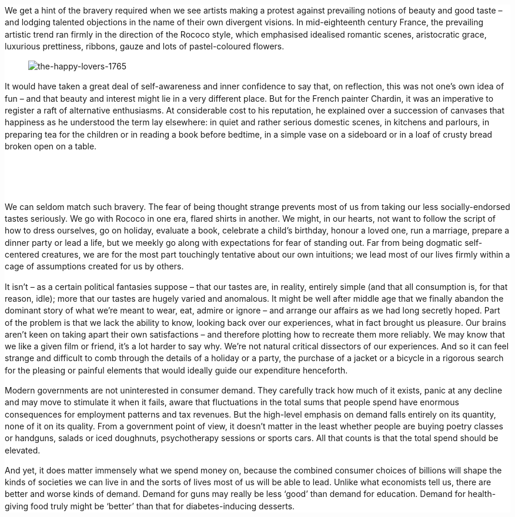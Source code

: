 We get a hint of the bravery required when we see artists making a protest against prevailing notions of beauty and good taste – and lodging talented objections in the name of their own divergent visions. In mid-eighteenth century France, the prevailing artistic trend ran firmly in the direction of the Rococo style, which emphasised idealised romantic scenes, aristocratic grace, luxurious prettiness, ribbons, gauze and lots of pastel-coloured flowers.&nbsp;

<figure class="aligncenter"><img src="https://lh4.googleusercontent.com/SFLw1ZaxBzQsc7HgsqFhBEE7A2P51dIeqpz60F1ghliHxHVncG3IIrxvqDf70DSvbS2fjSZ7Pa8MblL3UiFzUtO3sw1s68AiNHwFBF1ZkLU1-zF6WgJ8c08j3fAInv4aZIrg8vtu" alt="the-happy-lovers-1765"></figure>

It would have taken a great deal of self-awareness and inner confidence to say that, on reflection, this was not one’s own idea of fun – and that beauty and interest might lie in a very different place. But for the French painter Chardin, it was an imperative to register a raft of alternative enthusiasms. At considerable cost to his reputation, he explained over a succession of canvases that happiness as he understood the term lay elsewhere: in quiet and rather serious domestic scenes, in kitchens and parlours, in preparing tea for the children or in reading a book before bedtime, in a simple vase on a sideboard or in a loaf of crusty bread broken open on a table.

<figure class="aligncenter"><img src="https://lh5.googleusercontent.com/eDF6ke8RgwpsUjCDj2bV_vGQydhT0iDpCsynsMQWs0LpGDaDV6GnpBtYfbr6PuK80bxYrXyj8NR1m0-x683z_OEo6GoBaSU25RXP7SyO-Z6KOXPR6eumiQ2w8CwOxsGXYQ6szx7s" alt=""></figure>

<figure class="aligncenter"><img src="https://lh4.googleusercontent.com/G_2mMi6tITgZ88QTglMOBwW9gvtehrSDl2hcPYdytPRffPqAb9MGFze-__plyfKcACU3v1yIo40Vvx-TLUQccy2cmYCpDru-GGSygkcbAbjCjlhdnpaAQBYxA2kg9W-anoDq2bGE" alt=""></figure>

We can seldom match such bravery. The fear of being thought strange prevents most of us from taking our less socially-endorsed tastes seriously. We go with Rococo in one era, flared shirts in another. We might, in our hearts, not want to follow the script of how to dress ourselves, go on holiday, evaluate a book, celebrate a child’s birthday, honour a loved one, run a marriage, prepare a dinner party or lead a life, but we meekly go along with expectations for fear of standing out. Far from being dogmatic self-centered creatures, we are for the most part touchingly tentative about our own intuitions; we lead most of our lives firmly within a cage of assumptions created for us by others.

It isn’t – as a certain political fantasies suppose – that our tastes are, in reality, entirely simple (and that all consumption is, for that reason, idle); more that our tastes are hugely varied and anomalous. It might be well after middle age that we finally abandon the dominant story of what we’re meant to wear, eat, admire or ignore – and arrange our affairs as we had long secretly hoped. Part of the problem is that we lack the ability to know, looking back over our experiences, what in fact brought us pleasure. Our brains aren’t keen on taking apart their own satisfactions – and therefore plotting how to recreate them more reliably. We may know that we like a given film or friend, it’s a lot harder to say why. We’re not natural critical dissectors of our experiences. And so it can feel strange and difficult to comb through the details of a holiday or a party, the purchase of a jacket or a bicycle in a rigorous search for the pleasing or painful elements that would ideally guide our expenditure henceforth.&nbsp;

Modern governments are not uninterested in consumer demand. They carefully track how much of it exists, panic at any decline and may move to stimulate it when it fails, aware that fluctuations in the total sums that people spend have enormous consequences for employment patterns and tax revenues. But the high-level emphasis on demand falls entirely on its quantity, none of it on its quality. From a government point of view, it doesn’t matter in the least whether people are buying poetry classes or handguns, salads or iced doughnuts, psychotherapy sessions or sports cars. All that counts is that the total spend should be elevated.

And yet, it does matter immensely what we spend money on, because the combined consumer choices of billions will shape the kinds of societies we can live in and the sorts of lives most of us will be able to lead. Unlike what economists tell us, there are better and worse kinds of demand. Demand for guns may really be less ‘good’ than demand for education. Demand for health-giving food truly might be ‘better’ than that for diabetes-inducing desserts.&nbsp;
